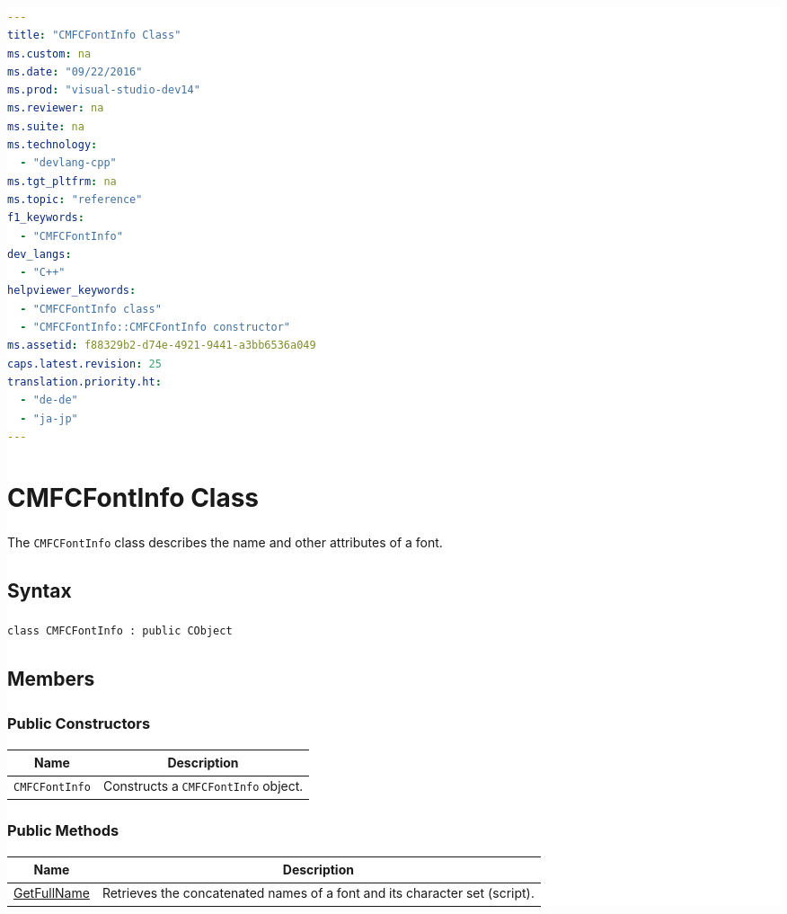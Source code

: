 ```yaml
---
title: "CMFCFontInfo Class"
ms.custom: na
ms.date: "09/22/2016"
ms.prod: "visual-studio-dev14"
ms.reviewer: na
ms.suite: na
ms.technology: 
  - "devlang-cpp"
ms.tgt_pltfrm: na
ms.topic: "reference"
f1_keywords: 
  - "CMFCFontInfo"
dev_langs: 
  - "C++"
helpviewer_keywords: 
  - "CMFCFontInfo class"
  - "CMFCFontInfo::CMFCFontInfo constructor"
ms.assetid: f88329b2-d74e-4921-9441-a3bb6536a049
caps.latest.revision: 25
translation.priority.ht: 
  - "de-de"
  - "ja-jp"
---
```

# CMFCFontInfo Class
The `CMFCFontInfo` class describes the name and other attributes of a font.  
  
## Syntax  
  
```  
class CMFCFontInfo : public CObject  
```  
  
## Members  
  
### Public Constructors  
  
|Name|Description|  
|----------|-----------------|  
|`CMFCFontInfo`|Constructs a `CMFCFontInfo` object.|  
  
### Public Methods  
  
|Name|Description|  
|----------|-----------------|  
|[GetFullName](#cmfcfontinfo__getfullname)|Retrieves the concatenated names of a font and its character set (script).|  
  